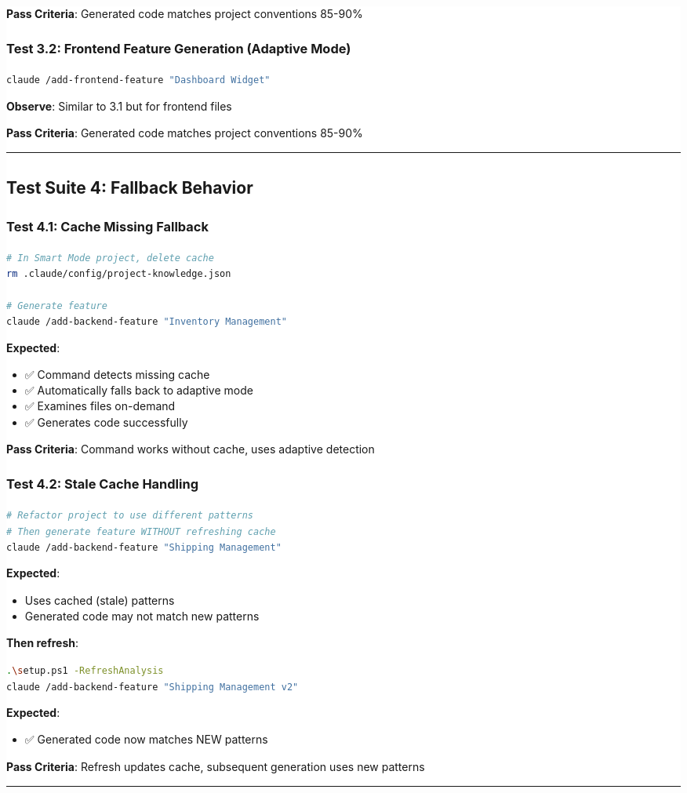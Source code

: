 **Pass Criteria**: Generated code matches project conventions 85-90%

### Test 3.2: Frontend Feature Generation (Adaptive Mode)
```bash
claude /add-frontend-feature "Dashboard Widget"
```

**Observe**: Similar to 3.1 but for frontend files

**Pass Criteria**: Generated code matches project conventions 85-90%

---

## Test Suite 4: Fallback Behavior

### Test 4.1: Cache Missing Fallback
```bash
# In Smart Mode project, delete cache
rm .claude/config/project-knowledge.json

# Generate feature
claude /add-backend-feature "Inventory Management"
```

**Expected**:
- ✅ Command detects missing cache
- ✅ Automatically falls back to adaptive mode
- ✅ Examines files on-demand
- ✅ Generates code successfully

**Pass Criteria**: Command works without cache, uses adaptive detection

### Test 4.2: Stale Cache Handling
```bash
# Refactor project to use different patterns
# Then generate feature WITHOUT refreshing cache
claude /add-backend-feature "Shipping Management"
```

**Expected**:
- Uses cached (stale) patterns
- Generated code may not match new patterns

**Then refresh**:
```bash
.\setup.ps1 -RefreshAnalysis
claude /add-backend-feature "Shipping Management v2"
```

**Expected**:
- ✅ Generated code now matches NEW patterns

**Pass Criteria**: Refresh updates cache, subsequent generation uses new patterns

---
